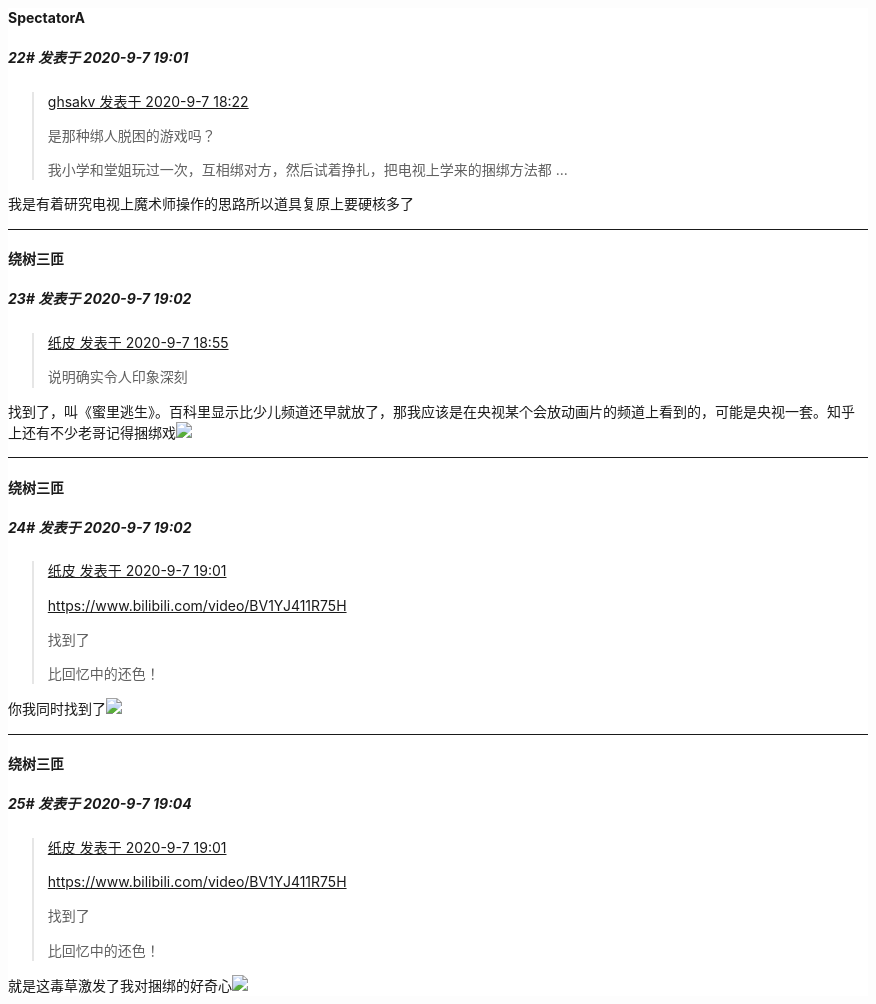 ####  SpectatorA  
##### 22#       发表于 2020-9-7 19:01


<blockquote><a href="httphttps://bbs.saraba1st.com/2b/forum.php?mod=redirect&amp;goto=findpost&amp;pid=48667410&amp;ptid=1958669" target="_blank">ghsakv 发表于 2020-9-7 18:22</a>

是那种绑人脱困的游戏吗？

我小学和堂姐玩过一次，互相绑对方，然后试着挣扎，把电视上学来的捆绑方法都 ...</blockquote>
我是有着研究电视上魔术师操作的思路所以道具复原上要硬核多了


-----

####  绕树三匝  
##### 23#       发表于 2020-9-7 19:02


<blockquote><a href="httphttps://bbs.saraba1st.com/2b/forum.php?mod=redirect&amp;goto=findpost&amp;pid=48667742&amp;ptid=1958669" target="_blank">纸皮 发表于 2020-9-7 18:55</a>

说明确实令人印象深刻</blockquote>
找到了，叫《蜜里逃生》。百科里显示比少儿频道还早就放了，那我应该是在央视某个会放动画片的频道上看到的，可能是央视一套。知乎上还有不少老哥记得捆绑戏<img src="https://static.saraba1st.com/image/smiley/face2017/067.png" referrerpolicy="no-referrer">


-----

####  绕树三匝  
##### 24#       发表于 2020-9-7 19:02


<blockquote><a href="httphttps://bbs.saraba1st.com/2b/forum.php?mod=redirect&amp;goto=findpost&amp;pid=48667797&amp;ptid=1958669" target="_blank">纸皮 发表于 2020-9-7 19:01</a>

https://www.bilibili.com/video/BV1YJ411R75H

找到了

比回忆中的还色！</blockquote>
你我同时找到了<img src="https://static.saraba1st.com/image/smiley/face2017/068.png" referrerpolicy="no-referrer">


-----

####  绕树三匝  
##### 25#       发表于 2020-9-7 19:04


<blockquote><a href="httphttps://bbs.saraba1st.com/2b/forum.php?mod=redirect&amp;goto=findpost&amp;pid=48667797&amp;ptid=1958669" target="_blank">纸皮 发表于 2020-9-7 19:01</a>

https://www.bilibili.com/video/BV1YJ411R75H

找到了

比回忆中的还色！</blockquote>
就是这毒草激发了我对捆绑的好奇心<img src="https://static.saraba1st.com/image/smiley/face2017/066.png" referrerpolicy="no-referrer">

